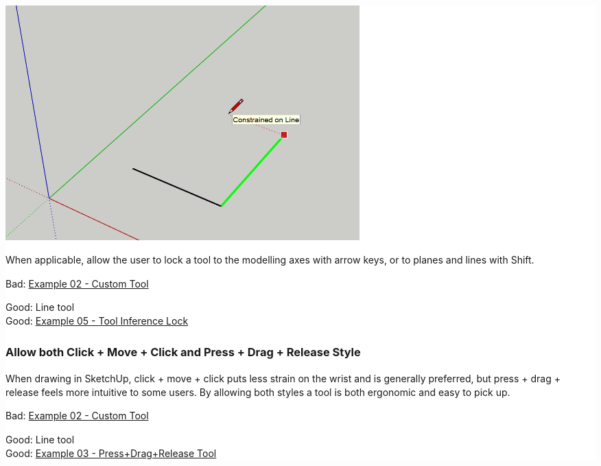 <img src="images/inference.png" width=516 />

When applicable, allow the user to lock a tool to the modelling axes with arrow
keys, or to planes and lines with Shift.

Bad: [Example 02 - Custom Tool](https://github.com/SketchUp/sketchup-ruby-api-tutorials/tree/master/examples/02_custom_tool)

Good: Line tool \
Good: [Example 05 - Tool Inference Lock](https://github.com/SketchUp/sketchup-ruby-api-tutorials/tree/master/examples/05_tool_inference_lock)

### Allow both Click + Move + Click and Press + Drag + Release Style

When drawing in SketchUp, click + move + click puts less strain on the wrist and
is generally preferred, but press + drag + release feels more intuitive to some
users. By allowing both styles a tool is both ergonomic and easy to pick up.

Bad: [Example 02 - Custom Tool](https://github.com/SketchUp/sketchup-ruby-api-tutorials/tree/master/examples/02_custom_tool)

Good: Line tool \
Good: [Example 03 - Press+Drag+Release Tool](https://github.com/SketchUp/sketchup-ruby-api-tutorials/tree/master/examples/03_press_drag_release_tool)
